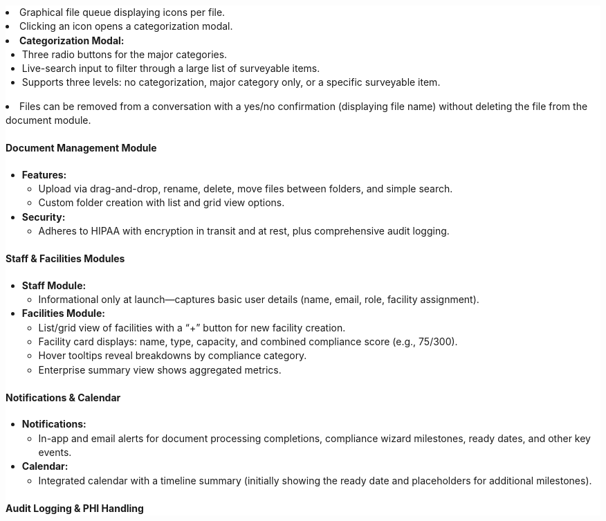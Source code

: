 <li>Graphical file queue displaying icons per file.</li>
<li>Clicking an icon opens a categorization modal.</li>
<li><strong>Categorization Modal:</strong>
<ul>
<li>Three radio buttons for the major categories.</li>
<li>Live-search input to filter through a large list of surveyable items.</li>
<li>Supports three levels: no categorization, major category only, or a specific surveyable item.</li>
</ul>
</li>
<li>Files can be removed from a conversation with a yes/no confirmation (displaying file name) without deleting the file from the document module.</li>
</ul>
</li>
</ul>
<h4 id="document-management-module">Document Management Module</h4>
<ul>
<li><strong>Features:</strong>
<ul>
<li>Upload via drag-and-drop, rename, delete, move files between folders, and simple search.</li>
<li>Custom folder creation with list and grid view options.</li>
</ul>
</li>
<li><strong>Security:</strong>
<ul>
<li>Adheres to HIPAA with encryption in transit and at rest, plus comprehensive audit logging.</li>
</ul>
</li>
</ul>
<h4 id="staff--facilities-modules">Staff &amp; Facilities Modules</h4>
<ul>
<li><strong>Staff Module:</strong>
<ul>
<li>Informational only at launch—captures basic user details (name, email, role, facility assignment).</li>
</ul>
</li>
<li><strong>Facilities Module:</strong>
<ul>
<li>List/grid view of facilities with a “+” button for new facility creation.</li>
<li>Facility card displays: name, type, capacity, and combined compliance score (e.g., 75/300).</li>
<li>Hover tooltips reveal breakdowns by compliance category.</li>
<li>Enterprise summary view shows aggregated metrics.</li>
</ul>
</li>
</ul>
<h4 id="notifications--calendar">Notifications &amp; Calendar</h4>
<ul>
<li><strong>Notifications:</strong>
<ul>
<li>In-app and email alerts for document processing completions, compliance wizard milestones, ready dates, and other key events.</li>
</ul>
</li>
<li><strong>Calendar:</strong>
<ul>
<li>Integrated calendar with a timeline summary (initially showing the ready date and placeholders for additional milestones).</li>
</ul>
</li>
</ul>
<h4 id="audit-logging--phi-handling">Audit Logging &amp; PHI Handling</h4>
<ul>